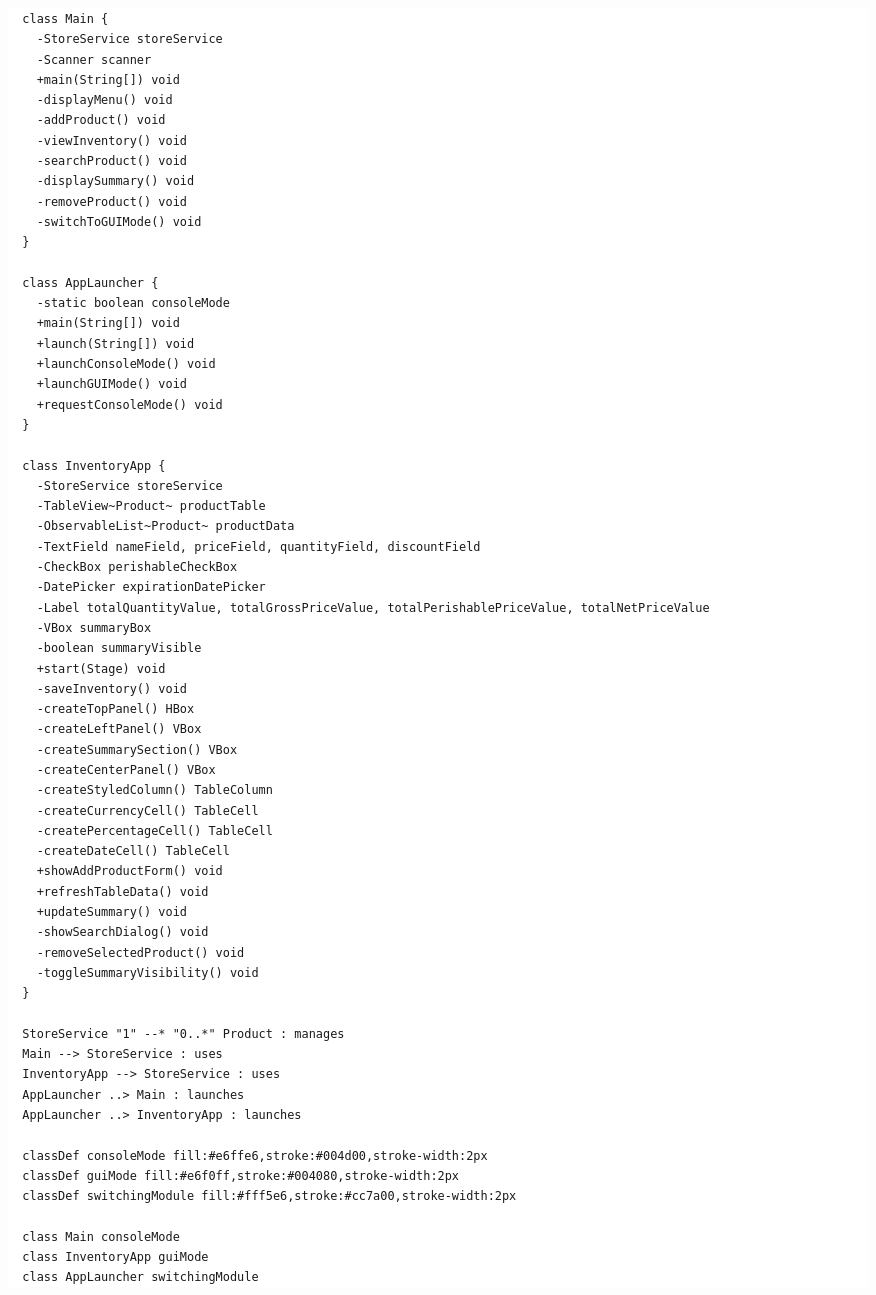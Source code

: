 ```mermaid
  class Main {
    -StoreService storeService
    -Scanner scanner
    +main(String[]) void
    -displayMenu() void
    -addProduct() void
    -viewInventory() void
    -searchProduct() void
    -displaySummary() void
    -removeProduct() void
    -switchToGUIMode() void
  }

  class AppLauncher {
    -static boolean consoleMode
    +main(String[]) void
    +launch(String[]) void
    +launchConsoleMode() void
    +launchGUIMode() void
    +requestConsoleMode() void
  }

  class InventoryApp {
    -StoreService storeService
    -TableView~Product~ productTable
    -ObservableList~Product~ productData
    -TextField nameField, priceField, quantityField, discountField
    -CheckBox perishableCheckBox
    -DatePicker expirationDatePicker
    -Label totalQuantityValue, totalGrossPriceValue, totalPerishablePriceValue, totalNetPriceValue
    -VBox summaryBox
    -boolean summaryVisible
    +start(Stage) void
    -saveInventory() void
    -createTopPanel() HBox
    -createLeftPanel() VBox
    -createSummarySection() VBox
    -createCenterPanel() VBox
    -createStyledColumn() TableColumn
    -createCurrencyCell() TableCell
    -createPercentageCell() TableCell
    -createDateCell() TableCell
    +showAddProductForm() void
    +refreshTableData() void
    +updateSummary() void
    -showSearchDialog() void
    -removeSelectedProduct() void
    -toggleSummaryVisibility() void
  }

  StoreService "1" --* "0..*" Product : manages
  Main --> StoreService : uses
  InventoryApp --> StoreService : uses
  AppLauncher ..> Main : launches
  AppLauncher ..> InventoryApp : launches

  classDef consoleMode fill:#e6ffe6,stroke:#004d00,stroke-width:2px
  classDef guiMode fill:#e6f0ff,stroke:#004080,stroke-width:2px
  classDef switchingModule fill:#fff5e6,stroke:#cc7a00,stroke-width:2px

  class Main consoleMode
  class InventoryApp guiMode
  class AppLauncher switchingModule
```